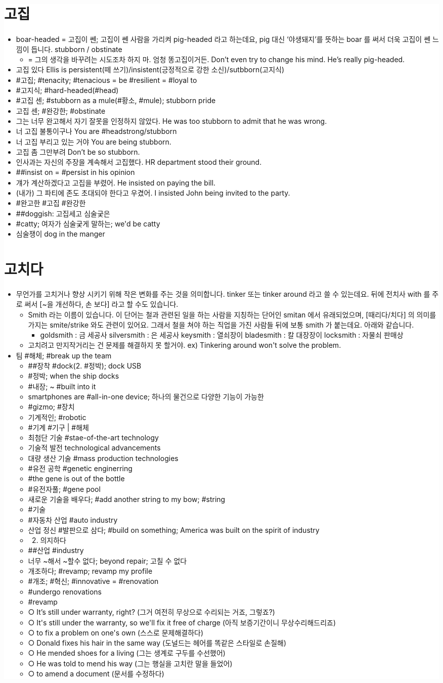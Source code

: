 # 고집
* boar-headed = 고집이 쎈; 고집이 쎈 사람을 가리켜 pig-headed 라고 하는데요, pig 대신 ‘야생돼지’를 뜻하는 boar 를 써서 더욱 고집이 쎈 느낌이 듭니다.  stubborn / obstinate
  * = 그의 생각을 바꾸려는 시도조차 하지 마. 엄청 똥고집이거든. Don’t even try to change his mind. He’s really pig-headed.
* 고집 있다    Ellis is persistent(떼 쓰기)/insistent(긍정적으로 강한 소신)/sutbborn(고지식)
 * #고집; #tenacity; #tenacious = be #resilient = #loyal to
 * #고지식; #hard-headed(#head)
 * #고집 센; #stubborn as a mule(#황소, #mule); stubborn pride
 * 고집 센; #완강한; #obstinate
 * 그는 너무 완고해서 자기 잘못을 인정하지 않았다. He was too stubborn to admit that he was wrong. 
 * 너 고집 불통이구나              You are #headstrong/stubborn
 * 너 고집 부리고 있는 거야          You are being stubborn.
 * 고집 좀 그만부려               Don’t be so stubborn.
 * 인사과는 자신의 주장을 계속해서 고집했다.       HR department stood their ground.
 * ##insist on = #persist in his opinion
 * 걔가 계산하겠다고 고집을 부렸어. He insisted on paying the bill. 
 * (내가) 그 파티에 존도 초대되야 한다고 우겼어. I insisted John being invited to the party. 
 * #완고한 #고집 #완강한
 * ##doggish: 고집세고 심술궂은
 * #catty; 여자가 심술궂게 말하는; we'd be catty
 * 심술쟁이 dog in the manger

# 고치다
* 무언가를 고치거나 향상 시키기 위해 작은 변화를 주는 것을 의미합니다. tinker 또는 tinker around 라고 쓸 수 있는데요. 뒤에 전치사 with 를 주로 써서 [~을 개선하다, 손 보다] 라고 할 수도 있습니다.
  * Smith 라는 이름이 있습니다. 이 단어는 철과 관련된 일을 하는 사람을 지칭하는 단어인 smitan 에서 유래되었으며, [때리다/치다] 의 의미를 가지는 smite/strike 와도 관련이 있어요. 그래서 철을 쳐야 하는 직업을 가진 사람들 뒤에 보통 smith 가 붙는데요. 아래와 같습니다.
    * goldsmith : 금 세공사  silversmith : 은 세공사  keysmith : 열쇠장이  bladesmith : 칼 대장장이  locksmith : 자물쇠 판매상
  * 고치려고 만지작거리는 건 문제를 해결하지 못 할거야. ex) Tinkering around won't solve the problem.
* 팀 #해체; #break up the team
  * ##장착 #dock(2. #정박); dock USB
  * #정박; when the ship docks
  * #내장; ~ #built into it
  * smartphones are #all-in-one device; 하나의 물건으로 다양한 기능이 가능한
  * #gizmo; #장치
  * 기계적인; #robotic
  * #기계 #기구 | #해체
  * 최첨단 기술 #stae-of-the-art technology
  * 기술적 발전 technological advancements
  * 대량 생산 기술 #mass production technologies
  * #유전 공학 #genetic enginerring
  * #the gene is out of the bottle
  * #유전자풀; #gene pool
  * 새로운 기술을 배우다; #add another string to my bow; #string
  * #기술
  * #자동차 산업 #auto industry
  * 산업 정신 #발판으로 삼다; #build on something; America was built on the spirit of industry 
  * 2. 의지하다
  * ##산업 #industry 
  * 너무 ~해서 ~할수 없다; beyond repair; 고칠 수 없다
  * 개조하다; #revamp; revamp my profile
  * #개조; #혁신; #innovative = #renovation
  * #undergo renovations
  * #revamp
  * ○ It’s still under warranty, right? (그거 여전히 무상으로 수리되는 거죠, 그렇죠?)
  * ○ It's still under the warranty, so we'll fix it free of charge (아직 보증기간이니 무상수리해드리죠)
  * ○ to fix a problem on one's own (스스로 문제해결하다)
  * ○ Donald fixes his hair in the same way (도널드는 헤어를 똑같은 스타일로 손질해)
  * ○ He mended shoes for a living (그는 생계로 구두를 수선했어)
  * ○ He was told to mend his way (그는 행실을 고치란 말을 들었어)
  * ○ to amend a document (문서를 수정하다)